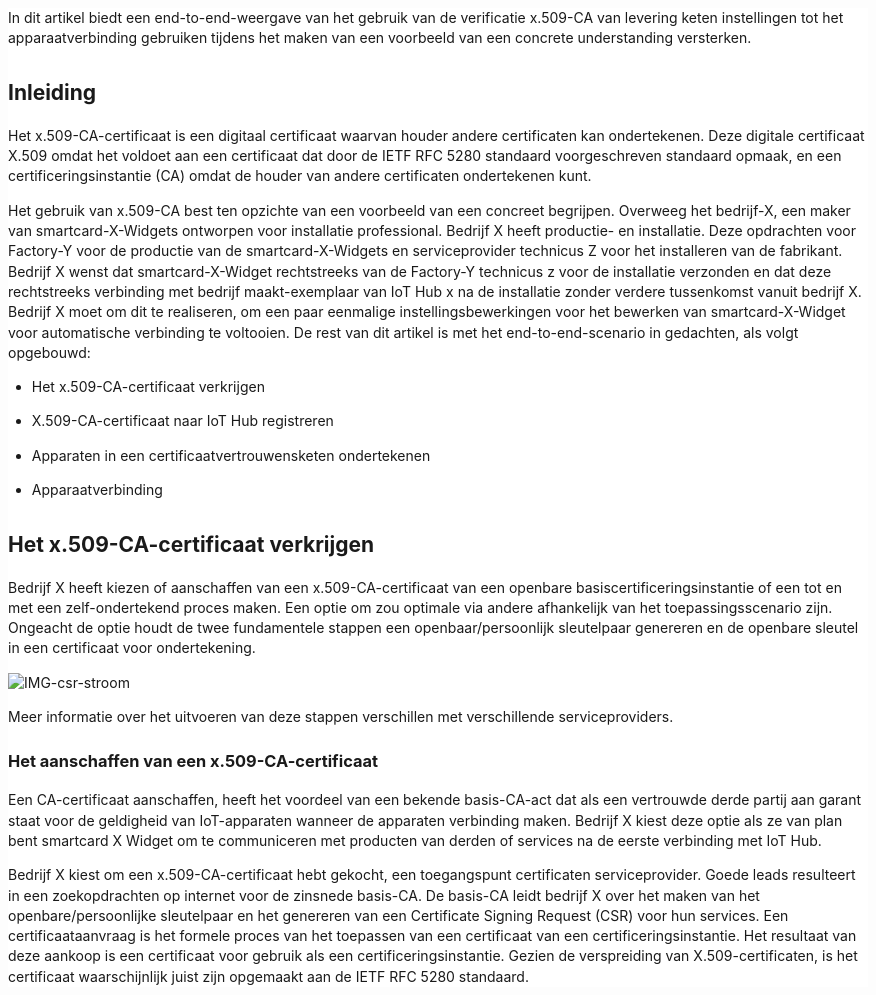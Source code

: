 In dit artikel biedt een end-to-end-weergave van het gebruik van de verificatie x.509-CA van levering keten instellingen tot het apparaatverbinding gebruiken tijdens het maken van een voorbeeld van een concrete understanding versterken.

## <a name="introduction"></a>Inleiding

Het x.509-CA-certificaat is een digitaal certificaat waarvan houder andere certificaten kan ondertekenen.  Deze digitale certificaat X.509 omdat het voldoet aan een certificaat dat door de IETF RFC 5280 standaard voorgeschreven standaard opmaak, en een certificeringsinstantie (CA) omdat de houder van andere certificaten ondertekenen kunt.

Het gebruik van x.509-CA best ten opzichte van een voorbeeld van een concreet begrijpen.  Overweeg het bedrijf-X, een maker van smartcard-X-Widgets ontworpen voor installatie professional. Bedrijf X heeft productie- en installatie.  Deze opdrachten voor Factory-Y voor de productie van de smartcard-X-Widgets en serviceprovider technicus Z voor het installeren van de fabrikant. Bedrijf X wenst dat smartcard-X-Widget rechtstreeks van de Factory-Y technicus z voor de installatie verzonden en dat deze rechtstreeks verbinding met bedrijf maakt-exemplaar van IoT Hub x na de installatie zonder verdere tussenkomst vanuit bedrijf X. Bedrijf X moet om dit te realiseren, om een paar eenmalige instellingsbewerkingen voor het bewerken van smartcard-X-Widget voor automatische verbinding te voltooien.  De rest van dit artikel is met het end-to-end-scenario in gedachten, als volgt opgebouwd:

* Het x.509-CA-certificaat verkrijgen

* X.509-CA-certificaat naar IoT Hub registreren

* Apparaten in een certificaatvertrouwensketen ondertekenen

* Apparaatverbinding

## <a name="acquire-the-x509-ca-certificate"></a>Het x.509-CA-certificaat verkrijgen

Bedrijf X heeft kiezen of aanschaffen van een x.509-CA-certificaat van een openbare basiscertificeringsinstantie of een tot en met een zelf-ondertekend proces maken.  Een optie om zou optimale via andere afhankelijk van het toepassingsscenario zijn.  Ongeacht de optie houdt de twee fundamentele stappen een openbaar/persoonlijk sleutelpaar genereren en de openbare sleutel in een certificaat voor ondertekening.

![IMG-csr-stroom](./media/csr-flow.png)

Meer informatie over het uitvoeren van deze stappen verschillen met verschillende serviceproviders.

### <a name="purchasing-an-x509-ca-certificate"></a>Het aanschaffen van een x.509-CA-certificaat

Een CA-certificaat aanschaffen, heeft het voordeel van een bekende basis-CA-act dat als een vertrouwde derde partij aan garant staat voor de geldigheid van IoT-apparaten wanneer de apparaten verbinding maken. Bedrijf X kiest deze optie als ze van plan bent smartcard X Widget om te communiceren met producten van derden of services na de eerste verbinding met IoT Hub.

Bedrijf X kiest om een x.509-CA-certificaat hebt gekocht, een toegangspunt certificaten serviceprovider. Goede leads resulteert in een zoekopdrachten op internet voor de zinsnede basis-CA.  De basis-CA leidt bedrijf X over het maken van het openbare/persoonlijke sleutelpaar en het genereren van een Certificate Signing Request (CSR) voor hun services.  Een certificaataanvraag is het formele proces van het toepassen van een certificaat van een certificeringsinstantie.  Het resultaat van deze aankoop is een certificaat voor gebruik als een certificeringsinstantie.  Gezien de verspreiding van X.509-certificaten, is het certificaat waarschijnlijk juist zijn opgemaakt aan de IETF RFC 5280 standaard.

